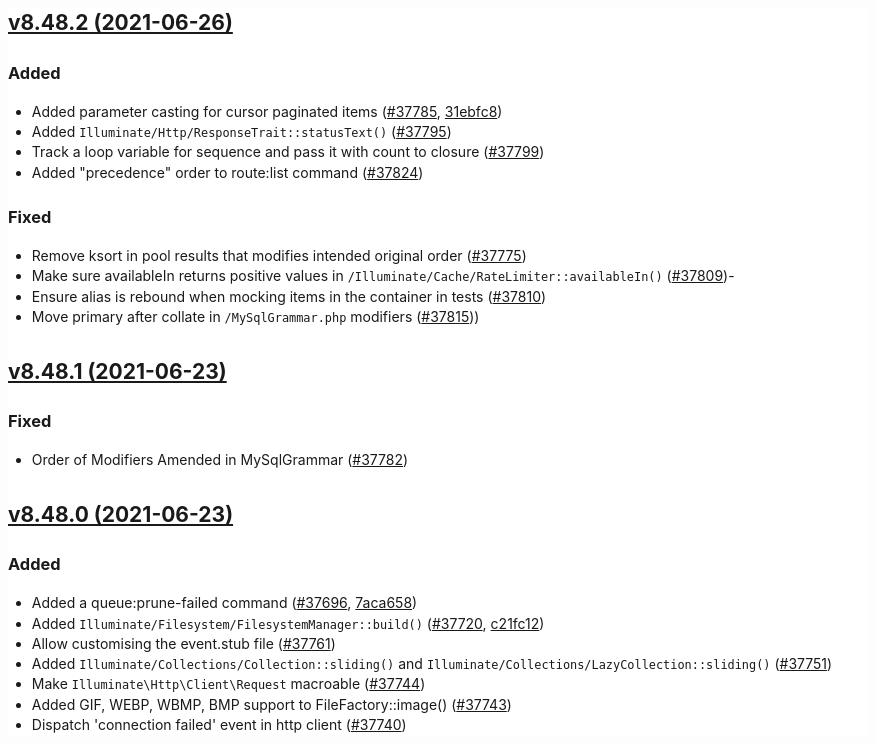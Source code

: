 
## [v8.48.2 (2021-06-26)](https://github.com/laravel/framework/compare/v8.48.1...v8.48.2)

### Added
- Added parameter casting for cursor paginated items ([#37785](https://github.com/laravel/framework/pull/37785), [31ebfc8](https://github.com/laravel/framework/commit/31ebfc86e5c707954b88c43fbe872cb06bc76d28))
- Added `Illuminate/Http/ResponseTrait::statusText()` ([#37795](https://github.com/laravel/framework/pull/37795))
- Track a loop variable for sequence and pass it with count to closure ([#37799](https://github.com/laravel/framework/pull/37799))
- Added "precedence" order to route:list command ([#37824](https://github.com/laravel/framework/pull/37824))

### Fixed
- Remove ksort in pool results that modifies intended original order ([#37775](https://github.com/laravel/framework/pull/37775))
- Make sure availableIn returns positive values in `/Illuminate/Cache/RateLimiter::availableIn()` ([#37809](https://github.com/laravel/framework/pull/37809))-
- Ensure alias is rebound when mocking items in the container in tests ([#37810](https://github.com/laravel/framework/pull/37810))
- Move primary after collate in `/MySqlGrammar.php` modifiers ([#37815](https://github.com/laravel/framework/pull/37815)))


## [v8.48.1 (2021-06-23)](https://github.com/laravel/framework/compare/v8.48.0...v8.48.1)

### Fixed
- Order of Modifiers Amended in MySqlGrammar ([#37782](https://github.com/laravel/framework/pull/37782))


## [v8.48.0 (2021-06-23)](https://github.com/laravel/framework/compare/v8.47.0...v8.48.0)

### Added
- Added a queue:prune-failed command ([#37696](https://github.com/laravel/framework/pull/37696), [7aca658](https://github.com/laravel/framework/commit/7aca65833887d0760fc61e320bc46b80c9cb3398))
- Added `Illuminate/Filesystem/FilesystemManager::build()` ([#37720](https://github.com/laravel/framework/pull/37720), [c21fc12](https://github.com/laravel/framework/commit/c21fc126dc87ff357c7ae5c79014135f693d0ffe))
- Allow customising the event.stub file ([#37761](https://github.com/laravel/framework/pull/37761))
- Added `Illuminate/Collections/Collection::sliding()` and `Illuminate/Collections/LazyCollection::sliding()` ([#37751](https://github.com/laravel/framework/pull/37751))
- Make `Illuminate\Http\Client\Request` macroable ([#37744](https://github.com/laravel/framework/pull/37744))
- Added GIF, WEBP, WBMP, BMP support to FileFactory::image() ([#37743](https://github.com/laravel/framework/pull/37743))
- Dispatch 'connection failed' event in http client ([#37740](https://github.com/laravel/framework/pull/37740))
